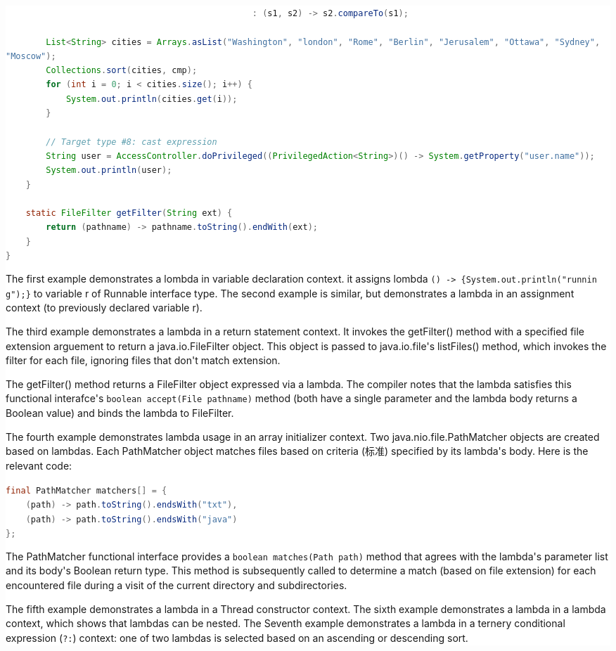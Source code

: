 ```java 
                                                 : (s1, s2) -> s2.compareTo(s1);
                                                 
        List<String> cities = Arrays.asList("Washington", "london", "Rome", "Berlin", "Jerusalem", "Ottawa", "Sydney", "Moscow");
        Collections.sort(cities, cmp);
        for (int i = 0; i < cities.size(); i++) {
            System.out.println(cities.get(i));
        }

        // Target type #8: cast expression
        String user = AccessController.doPrivileged((PrivilegedAction<String>)() -> System.getProperty("user.name"));
        System.out.println(user);
    }

    static FileFilter getFilter(String ext) {
        return (pathname) -> pathname.toString().endWith(ext);
    }
}
```

The first example demonstrates a lombda in variable declaration context. it assigns lombda `() -> {System.out.println("running");}` to variable r of Runnable interface type. The second example is similar, but demonstrates a lambda in an assignment context (to previously declared variable r).

The third example demonstrates a lambda in a return statement context. It invokes the getFilter() method with a specified file extension arguement to return a java.io.FileFilter object. This object is passed to java.io.file's listFiles() method, which invokes the filter for each file, ignoring files that don't match extension.

The getFilter() method returns a FileFilter object expressed via a lambda. The compiler notes that the lambda satisfies this functional interafce's `boolean accept(File pathname)` method (both have a single parameter and the lambda body returns a Boolean value) and binds the lambda to FileFilter.

The fourth example demonstrates lambda usage in an array initializer context. Two java.nio.file.PathMatcher objects are created based on lambdas. Each PathMatcher object matches files based on criteria (标准) specified by its lambda's body. Here is the relevant code:
```java
final PathMatcher matchers[] = {
    (path) -> path.toString().endsWith("txt"),
    (path) -> path.toString().endsWith("java")
};
```

The PathMatcher functional interface provides a `boolean matches(Path path)` method that agrees with the lambda's parameter list and its body's Boolean return type. This method is subsequently called to determine a match (based on file extension) for each encountered file during a visit of the current directory and subdirectories.

The fifth example demonstrates a lambda in a Thread constructor context. The sixth example demonstrates a lambda in a lambda context, which shows that lambdas can be nested. The Seventh example demonstrates a lambda in a ternery conditional expression (`?:`) context: one of two lambdas is selected based on an ascending or descending sort.
